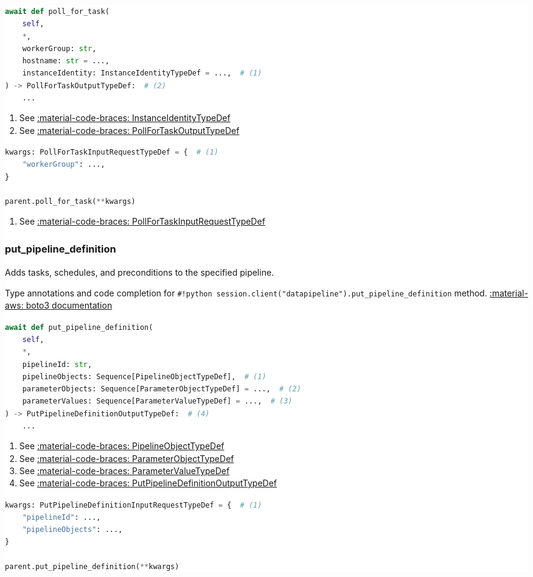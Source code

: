 ```python title="Method definition"
await def poll_for_task(
    self,
    *,
    workerGroup: str,
    hostname: str = ...,
    instanceIdentity: InstanceIdentityTypeDef = ...,  # (1)
) -> PollForTaskOutputTypeDef:  # (2)
    ...
```

1. See [:material-code-braces: InstanceIdentityTypeDef](./type_defs.md#instanceidentitytypedef) 
2. See [:material-code-braces: PollForTaskOutputTypeDef](./type_defs.md#pollfortaskoutputtypedef) 


```python title="Usage example with kwargs"
kwargs: PollForTaskInputRequestTypeDef = {  # (1)
    "workerGroup": ...,
}

parent.poll_for_task(**kwargs)
```

1. See [:material-code-braces: PollForTaskInputRequestTypeDef](./type_defs.md#pollfortaskinputrequesttypedef) 

### put\_pipeline\_definition

Adds tasks, schedules, and preconditions to the specified pipeline.

Type annotations and code completion for `#!python session.client("datapipeline").put_pipeline_definition` method.
[:material-aws: boto3 documentation](https://boto3.amazonaws.com/v1/documentation/api/latest/reference/services/datapipeline.html#DataPipeline.Client.put_pipeline_definition)

```python title="Method definition"
await def put_pipeline_definition(
    self,
    *,
    pipelineId: str,
    pipelineObjects: Sequence[PipelineObjectTypeDef],  # (1)
    parameterObjects: Sequence[ParameterObjectTypeDef] = ...,  # (2)
    parameterValues: Sequence[ParameterValueTypeDef] = ...,  # (3)
) -> PutPipelineDefinitionOutputTypeDef:  # (4)
    ...
```

1. See [:material-code-braces: PipelineObjectTypeDef](./type_defs.md#pipelineobjecttypedef) 
2. See [:material-code-braces: ParameterObjectTypeDef](./type_defs.md#parameterobjecttypedef) 
3. See [:material-code-braces: ParameterValueTypeDef](./type_defs.md#parametervaluetypedef) 
4. See [:material-code-braces: PutPipelineDefinitionOutputTypeDef](./type_defs.md#putpipelinedefinitionoutputtypedef) 


```python title="Usage example with kwargs"
kwargs: PutPipelineDefinitionInputRequestTypeDef = {  # (1)
    "pipelineId": ...,
    "pipelineObjects": ...,
}

parent.put_pipeline_definition(**kwargs)
```

